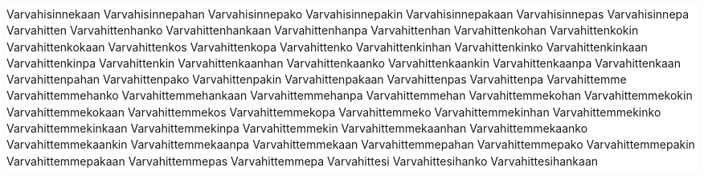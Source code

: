Varvahisinnekaan
Varvahisinnepahan
Varvahisinnepako
Varvahisinnepakin
Varvahisinnepakaan
Varvahisinnepas
Varvahisinnepa
Varvahitten
Varvahittenhanko
Varvahittenhankaan
Varvahittenhanpa
Varvahittenhan
Varvahittenkohan
Varvahittenkokin
Varvahittenkokaan
Varvahittenkos
Varvahittenkopa
Varvahittenko
Varvahittenkinhan
Varvahittenkinko
Varvahittenkinkaan
Varvahittenkinpa
Varvahittenkin
Varvahittenkaanhan
Varvahittenkaanko
Varvahittenkaankin
Varvahittenkaanpa
Varvahittenkaan
Varvahittenpahan
Varvahittenpako
Varvahittenpakin
Varvahittenpakaan
Varvahittenpas
Varvahittenpa
Varvahittemme
Varvahittemmehanko
Varvahittemmehankaan
Varvahittemmehanpa
Varvahittemmehan
Varvahittemmekohan
Varvahittemmekokin
Varvahittemmekokaan
Varvahittemmekos
Varvahittemmekopa
Varvahittemmeko
Varvahittemmekinhan
Varvahittemmekinko
Varvahittemmekinkaan
Varvahittemmekinpa
Varvahittemmekin
Varvahittemmekaanhan
Varvahittemmekaanko
Varvahittemmekaankin
Varvahittemmekaanpa
Varvahittemmekaan
Varvahittemmepahan
Varvahittemmepako
Varvahittemmepakin
Varvahittemmepakaan
Varvahittemmepas
Varvahittemmepa
Varvahittesi
Varvahittesihanko
Varvahittesihankaan